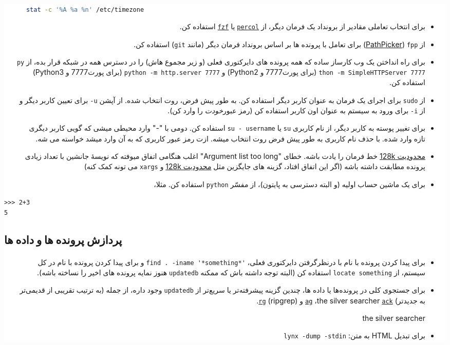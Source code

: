 ```sh
      stat -c '%A %a %n' /etc/timezone
```

<ul dir="rtl">
<li><p>برای انتخاب تعاملی مقادیر از برونداد یک فرمان دیگر، از <a href="https://github.com/mooz/percol"><code>percol</code></a> یا <a href="https://github.com/junegunn/fzf"><code>fzf</code></a> استفاده کن.</p></li>

<li><p>از <code>fpp</code> (<a dir="ltr" href="https://github.com/facebook/PathPicker">PathPicker</a>) برای تعامل با پرونده ها بر اساس برونداد فرمان دیگر (مانند <code>git</code>) استفاده کن.</p></li>

<li><p>برای راه انداختن یک وب کارساز ساده که همه پرونده های دایرکتوری فعلی (و زیر مجموع هاش) را در دسترس همه در شبکه قرار بده، از <code dir="ltr">python -m SimpleHTTPServer 7777</code> (برای پورت7777 و  Python2) و <code>python -m http.server 7777</code> (برای پورت7777 و  Python3) استفاده کن.</p></li>

<li><p>از <code>sudo</code> برای اجرای یک فرمان به عنوان کاربر دیگر استفاده کن. به طور پیش فرض، روت انتخاب شده. از آپشن <code dir="ltr">-u</code> برای تعیین کاربر دیگر و از <code dir="ltr">-i</code> برای ورود به سیستم به عنوان اون کاربر استفاده کن (رمز عبور<em>خودت</em>  را وارد کن).</p></li>

<li><p>برای تغییر پوسته به کاربر دیگر، از نام کاربری <code>su</code> یا <code>su - username</code> استفاده کن. دومی با "-" وارد محیطی میشی که گویی کاربر دیگری تازه وارد شده. با حذف نام کاربری به طور پیش فرض روت انتخاب میشه. ازت  رمز عبور کاربری که به آن وارد میشد خواسته می شه.</p></li>

<li><p><a href="https://wiki.debian.org/CommonErrorMessages/ArgumentListTooLong" rel="nofollow">محدودیت 128k</a> خط فرمان را یادت باشه. خطای "Argument list too long" اغلب هنگامی اتفاق میوفته که نویسۀ جانشین ​با تعداد زیادی پرونده مطابقت داشته باشه (اگر این اتفاق افتاد، گزینه های جایگزین مثل <a href="https://wiki.debian.org/CommonErrorMessages/ArgumentListTooLong" rel="nofollow">محدودیت 128k</a> و <code>xargs</code> می تونه کمک کنه)</p></li>

<li><p>برای یک ماشین حساب اولیه (و البته دسترسی به پایتون)، از مفسّر <code>python</code> استفاده کن. مثلا،</p></li>
</ul>

```
>>> 2+3
5
```

## پردازش پرونده ها و داده ها

<ul dir="rtl">
<li><p>برای پیدا کردن پرونده با نام با درنظرگرفتن دایرکتوری فعلی، <code dir="ltr">find . -iname '*something*'</code> و برای پیدا کردن پرونده با نام در کل سیستم، از <code>locate something</code> استفاده کن (البته توجه داشته باش  که ممکنه <code>updatedb</code> هنوز نمایه پرونده های اخیر را نساخته باشه).</p></li>

<li><p>برای جستجوی کلی در پرونده‌ها یا داده ها، چندین گزینه پیشرفته‌تر یا سریع‌تر از <code>updatedb</code> وجود داره، از جمله (به ترتیب تقریبی از قدیمی‌تر به جدیدتر) the silver searcher <a href="https://github.com/beyondgrep/ack2"><code>ack</code></a>، <a href="https://github.com/ggreer/the_silver_searcher"><code dir="ltr">ag</code></a> و <a href="https://github.com/BurntSushi/ripgrep"><code>rg</code></a> (ripgrep).</p></li>
the silver searcher
<li><p>برای تبدیل HTML به متن: <code>lynx -dump -stdin</code></p></li>
